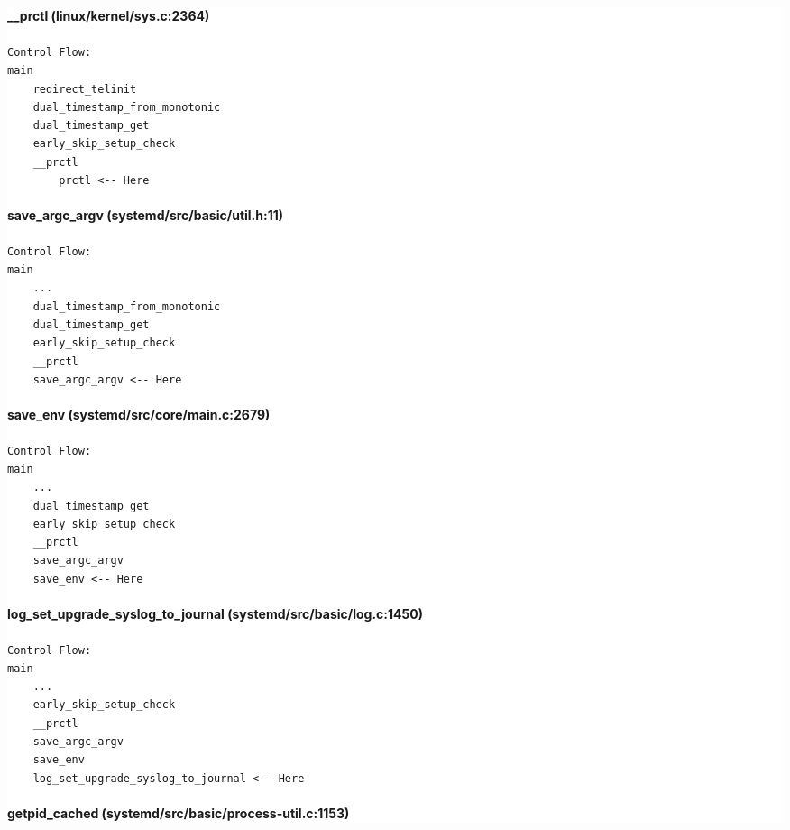 #### \_\_prctl (linux/kernel/sys.c:2364)

```txt
Control Flow:
main
    redirect_telinit
    dual_timestamp_from_monotonic
    dual_timestamp_get
    early_skip_setup_check
    __prctl
        prctl <-- Here
``` 

#### save\_argc\_argv (systemd/src/basic/util.h:11)

```txt
Control Flow:
main
    ...
    dual_timestamp_from_monotonic
    dual_timestamp_get
    early_skip_setup_check
    __prctl
    save_argc_argv <-- Here
```

#### save\_env (systemd/src/core/main.c:2679)

```txt
Control Flow:
main
    ...
    dual_timestamp_get
    early_skip_setup_check
    __prctl
    save_argc_argv
    save_env <-- Here
```

#### log\_set\_upgrade\_syslog\_to\_journal (systemd/src/basic/log.c:1450)

```txt
Control Flow:
main
    ...
    early_skip_setup_check
    __prctl
    save_argc_argv
    save_env
    log_set_upgrade_syslog_to_journal <-- Here
```

#### getpid\_cached (systemd/src/basic/process-util.c:1153)
